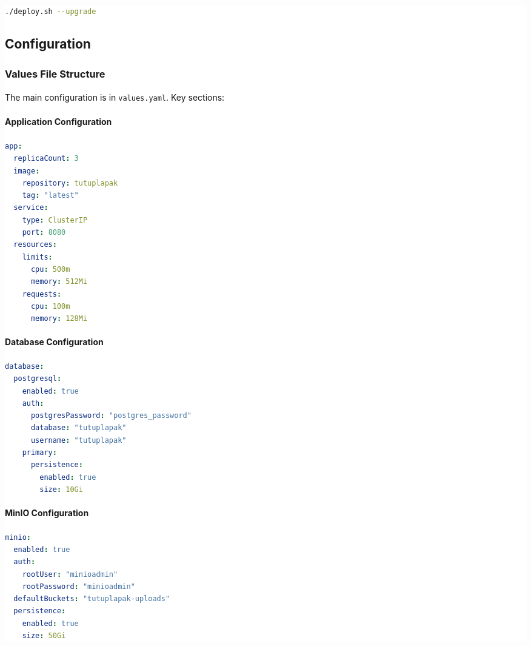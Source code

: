 ```bash
./deploy.sh --upgrade
```

## Configuration

### Values File Structure

The main configuration is in `values.yaml`. Key sections:

#### Application Configuration
```yaml
app:
  replicaCount: 3
  image:
    repository: tutuplapak
    tag: "latest"
  service:
    type: ClusterIP
    port: 8080
  resources:
    limits:
      cpu: 500m
      memory: 512Mi
    requests:
      cpu: 100m
      memory: 128Mi
```

#### Database Configuration
```yaml
database:
  postgresql:
    enabled: true
    auth:
      postgresPassword: "postgres_password"
      database: "tutuplapak"
      username: "tutuplapak"
    primary:
      persistence:
        enabled: true
        size: 10Gi
```

#### MinIO Configuration
```yaml
minio:
  enabled: true
  auth:
    rootUser: "minioadmin"
    rootPassword: "minioadmin"
  defaultBuckets: "tutuplapak-uploads"
  persistence:
    enabled: true
    size: 50Gi
```
